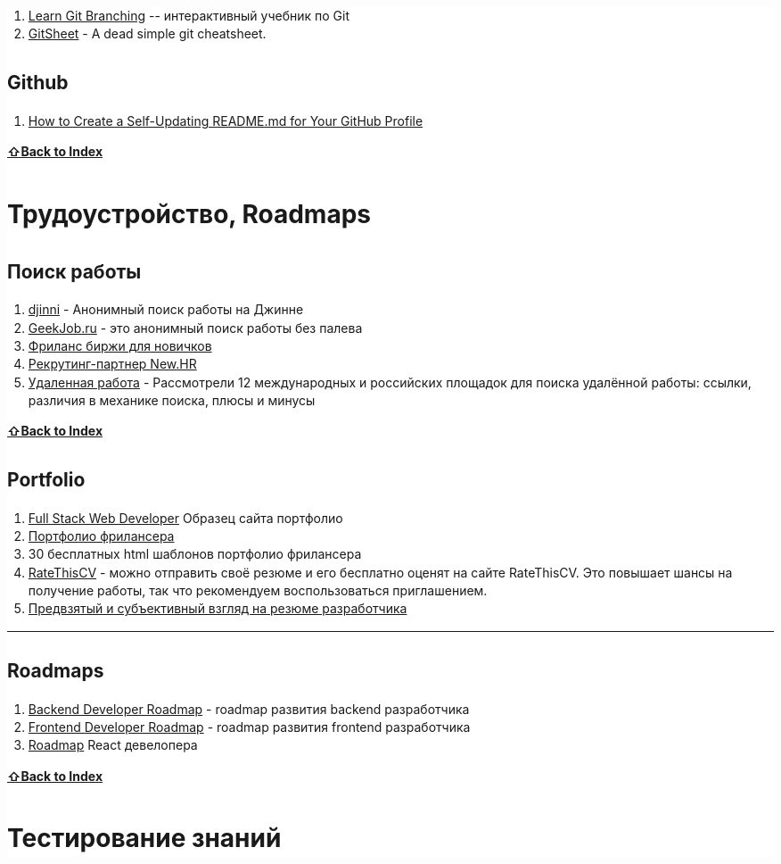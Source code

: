 1. [Learn Git Branching](https://learngitbranching.js.org/) -- интерактивный учебник по Git
2. [GitSheet](https://gitsheet.wtf/) - A dead simple git cheatsheet.

## Github

1. [How to Create a Self-Updating README.md for Your GitHub Profile](https://medium.com/p/f8b05744ca91)

[**&#8679;Back to Index**](#index)

Трудоустройство, Roadmaps
============================================================

## Поиск работы

1. [djinni](https://djinni.co/) - Анонимный поиск работы на Джинне
2. [GeekJob.ru](https://geekjob.ru/?from=kanby) - это анонимный поиск работы без палева
3. [Фриланс биржи для новичков](https://miro.com/app/board/o9J_kwp3hs0=/)
4. [Рекрутинг-партнер New.HR](https://newhr.ru/)
5. [Удаленная работа](https://proglib.io/p/gde-programmistu-iskat-udalennuyu-rabotu-2020-07-04) - Рассмотрели 12 международных и российских площадок для поиска удалённой работы: ссылки, различия в механике поиска, плюсы и минусы



[**&#8679;Back to Index**](#index)

Portfolio
-----------------------

1. [Full Stack Web Developer](https://scripteden.com/previews/Clean/) Образец сайта портфолио
2. [Портфолио фрилансера](https://postovoy.net/30-besplatnyh-html-shablonov-portfolio-frilansera.html)
3. 30 бесплатных html шаблонов портфолио фрилансера
4. [RateThisCV](https://www.ratethiscv.com/) - можно отправить своё резюме и его бесплатно оценят на сайте RateThisCV. Это повышает шансы на получение работы, так что рекомендуем воспользоваться приглашением.
5. [Предвзятый и субъективный взгляд на резюме разработчика](https://habr.com/ru/company/hh/blog/510104/)



********

Roadmaps
----------------------

1. [Backend Developer Roadmap](https://roadmap.sh/backend) - roadmap развития backend разработчика
2. [Frontend Developer Roadmap](https://roadmap.sh/frontend) - roadmap развития frontend разработчика
3. [Roadmap](https://proglib.io/p/react-developer-2019/) React девелопера



[**&#8679;Back to Index**](#index)

# Тестирование знаний
